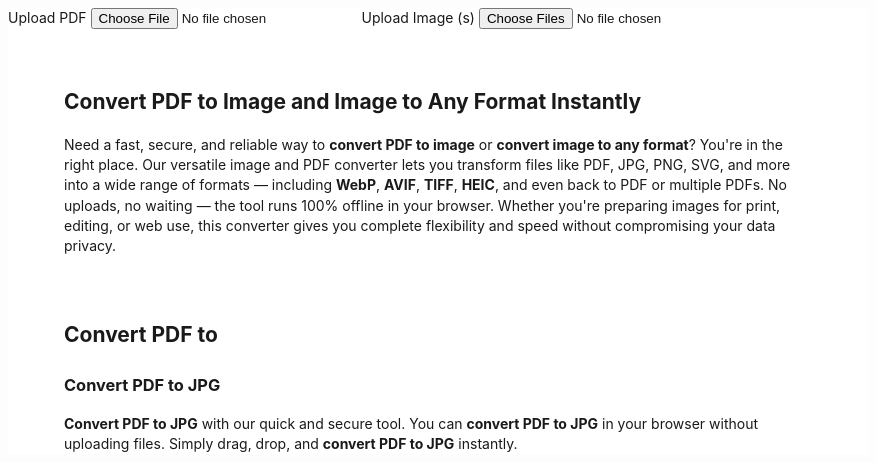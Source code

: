 
<section class="tool-section container">
    <div class="upload-section">
        <label for="pdfUpload" class="upload-label">Upload PDF</label>
        <input type="file" id="pdfUpload" accept="application/pdf" />
        <label for="imageUpload" class="upload-label" style="margin-left: 1rem;">Upload Image (s)</label>
        <input type="file" id="imageUpload" accept="image/*" multiple />
    </div>
    <div id="loader" style="display:none;">⏳ Loading files...</div>
    <div style="width: 100%; justify-content: center; margin-top: 1rem; position: sticky; display:none;"
        id="exportOptions">
        <label style="font-size: 1.2rem; margin-top: -5px;">Export To → → </label>
        <label class="export-label" onclick="exportToImage('jpg')"><u>JPG</u></label>
        <label class="export-label" onclick="exportToImage('jpeg')"><u>JPEG</u></label>
        <label class="export-label" onclick="exportToImage('png')"><u>PNG</u></label>
        <label class="export-label" onclick="exportToImage('webp')"><u>WebP</u></label>
        <label class="export-label" onclick="exportToImage('avif')"><u>AVIF</u></label>
        <label class="export-label" onclick="exportToImage('tiff')"><u>TIFF</u></label>
        <label class="export-label" onclick="exportToImage('tif')"><u>TIF</u></label>
        <label class="export-label" onclick="exportToImage('heic')"><u>HEIC</u></label>
        <label class="export-label" onclick="exportToImage('heif')"><u>HEIF</u></label>
        <label class="export-label" onclick="exportToImage('svg')"><u>SVG</u></label>
        <label class="export-label" onclick="exportToImage('eps')"><u>EPS</u></label>
        <label class="export-label" id= "pdf" onclick="exportImagesToSinglePDF()"><u>PDF</u></label>
        <label class="export-label" id= "multi-pdf" onclick="exportImagesToMultiplePDFs()"><u>Multiple PDFs</u></label>
    </div>
</section>
 
<div id="uploadedFiles" style="margin-top: 2px; max-height: 85vh; overflow: hidden; width: 100%;"></div>

<script src="/assets/js/image-pdf.js"></script>

<div style="margin: 4rem;">
  <section>
  <h1>Convert PDF to Image and Image to Any Format Instantly</h1>
  <p>
    Need a fast, secure, and reliable way to <strong>convert PDF to image</strong> or <strong>convert image to any format</strong>? You're in the right place. Our versatile image and PDF converter lets you transform files like PDF, JPG, PNG, SVG, and more into a wide range of formats — including <strong>WebP</strong>, <strong>AVIF</strong>, <strong>TIFF</strong>, <strong>HEIC</strong>, and even back to PDF or multiple PDFs. No uploads, no waiting — the tool runs 100% offline in your browser. Whether you're preparing images for print, editing, or web use, this converter gives you complete flexibility and speed without compromising your data privacy. 
  </p>
  </section>
  <section>
    <br>
    <h2>Convert PDF to</h2>
    <h3>Convert PDF to JPG</h3>
    <p><strong>Convert PDF to JPG</strong> with our quick and secure tool. You can <strong>convert PDF to JPG</strong> in your browser without uploading files. Simply drag, drop, and <strong>convert PDF to JPG</strong> instantly.</p>
